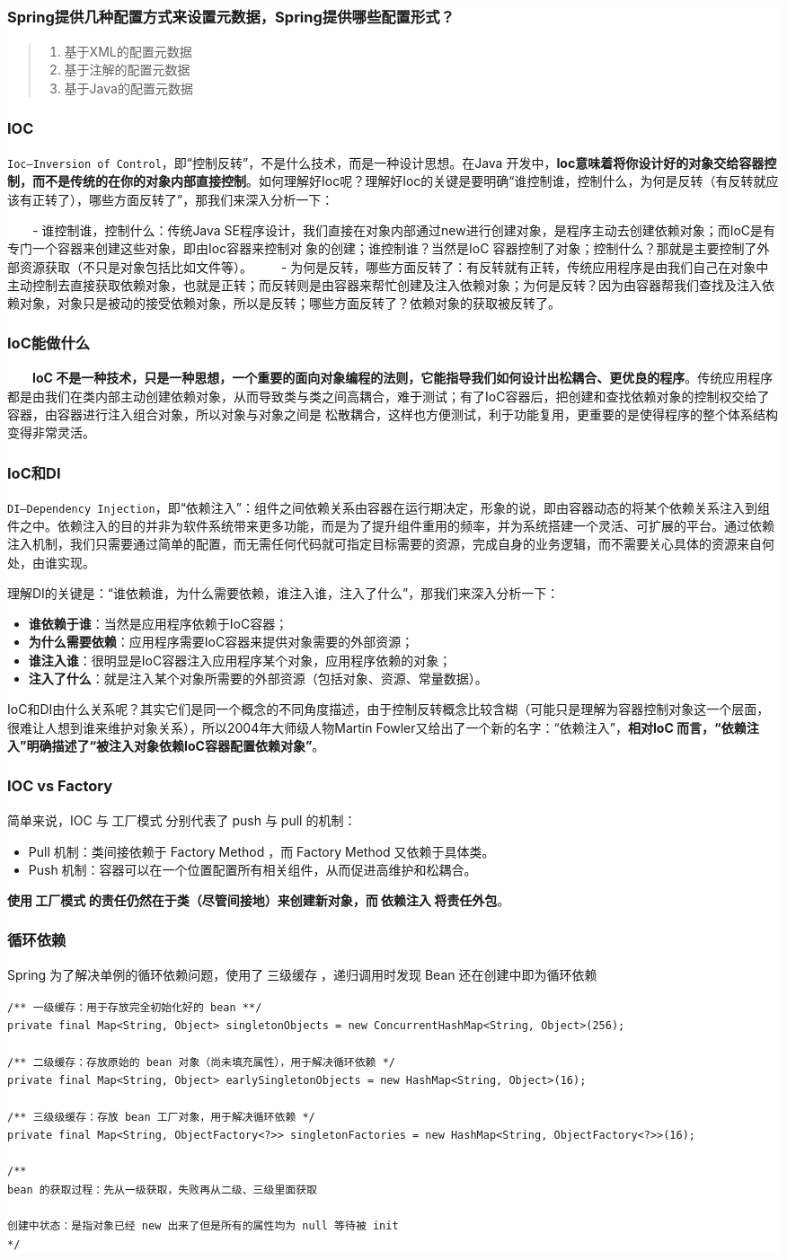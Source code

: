 ### Spring提供几种配置方式来设置元数据，Spring提供哪些配置形式？

> 1. 基于XML的配置元数据
> 2. 基于注解的配置元数据
> 3. 基于Java的配置元数据



### IOC

`Ioc—Inversion of Control`，即“控制反转”，不是什么技术，而是一种设计思想。在Java 开发中，**Ioc意味着将你设计好的对象交给容器控制，而不是传统的在你的对象内部直接控制**。如何理解好Ioc呢？理解好Ioc的关键是要明确“谁控制谁，控制什么，为何是反转（有反转就应该有正转了），哪些方面反转了”，那我们来深入分析一下：

　　- 谁控制谁，控制什么：传统Java SE程序设计，我们直接在对象内部通过new进行创建对象，是程序主动去创建依赖对象；而IoC是有专门一个容器来创建这些对象，即由Ioc容器来控制对 象的创建；谁控制谁？当然是IoC 容器控制了对象；控制什么？那就是主要控制了外部资源获取（不只是对象包括比如文件等）。 　　- 为何是反转，哪些方面反转了：有反转就有正转，传统应用程序是由我们自己在对象中主动控制去直接获取依赖对象，也就是正转；而反转则是由容器来帮忙创建及注入依赖对象；为何是反转？因为由容器帮我们查找及注入依赖对象，对象只是被动的接受依赖对象，所以是反转；哪些方面反转了？依赖对象的获取被反转了。

### IoC能做什么

　　**IoC 不是一种技术，只是一种思想，一个重要的面向对象编程的法则，它能指导我们如何设计出松耦合、更优良的程序**。传统应用程序都是由我们在类内部主动创建依赖对象，从而导致类与类之间高耦合，难于测试；有了IoC容器后，把创建和查找依赖对象的控制权交给了容器，由容器进行注入组合对象，所以对象与对象之间是 松散耦合，这样也方便测试，利于功能复用，更重要的是使得程序的整个体系结构变得非常灵活。

### IoC和DI

`DI—Dependency Injection`，即“依赖注入”：组件之间依赖关系由容器在运行期决定，形象的说，即由容器动态的将某个依赖关系注入到组件之中。依赖注入的目的并非为软件系统带来更多功能，而是为了提升组件重用的频率，并为系统搭建一个灵活、可扩展的平台。通过依赖注入机制，我们只需要通过简单的配置，而无需任何代码就可指定目标需要的资源，完成自身的业务逻辑，而不需要关心具体的资源来自何处，由谁实现。

理解DI的关键是：“谁依赖谁，为什么需要依赖，谁注入谁，注入了什么”，那我们来深入分析一下：

- **谁依赖于谁**：当然是应用程序依赖于IoC容器；
- **为什么需要依赖**：应用程序需要IoC容器来提供对象需要的外部资源；
- **谁注入谁**：很明显是IoC容器注入应用程序某个对象，应用程序依赖的对象；
- **注入了什么**：就是注入某个对象所需要的外部资源（包括对象、资源、常量数据）。

IoC和DI由什么关系呢？其实它们是同一个概念的不同角度描述，由于控制反转概念比较含糊（可能只是理解为容器控制对象这一个层面，很难让人想到谁来维护对象关系），所以2004年大师级人物Martin Fowler又给出了一个新的名字：“依赖注入”，**相对IoC 而言，“依赖注入”明确描述了“被注入对象依赖IoC容器配置依赖对象”**。

### IOC vs Factory

简单来说，IOC 与 工厂模式 分别代表了 push 与 pull 的机制：

- Pull 机制：类间接依赖于 Factory Method ，而 Factory Method 又依赖于具体类。
- Push 机制：容器可以在一个位置配置所有相关组件，从而促进高维护和松耦合。

**使用 工厂模式 的责任仍然在于类（尽管间接地）来创建新对象，而 依赖注入 将责任外包**。

### 循环依赖

Spring 为了解决单例的循环依赖问题，使用了 三级缓存 ，递归调用时发现 Bean 还在创建中即为循环依赖

```
/** 一级缓存：用于存放完全初始化好的 bean **/
private final Map<String, Object> singletonObjects = new ConcurrentHashMap<String, Object>(256);

/** 二级缓存：存放原始的 bean 对象（尚未填充属性），用于解决循环依赖 */
private final Map<String, Object> earlySingletonObjects = new HashMap<String, Object>(16);

/** 三级级缓存：存放 bean 工厂对象，用于解决循环依赖 */
private final Map<String, ObjectFactory<?>> singletonFactories = new HashMap<String, ObjectFactory<?>>(16);

/**
bean 的获取过程：先从一级获取，失败再从二级、三级里面获取

创建中状态：是指对象已经 new 出来了但是所有的属性均为 null 等待被 init
*/
```
